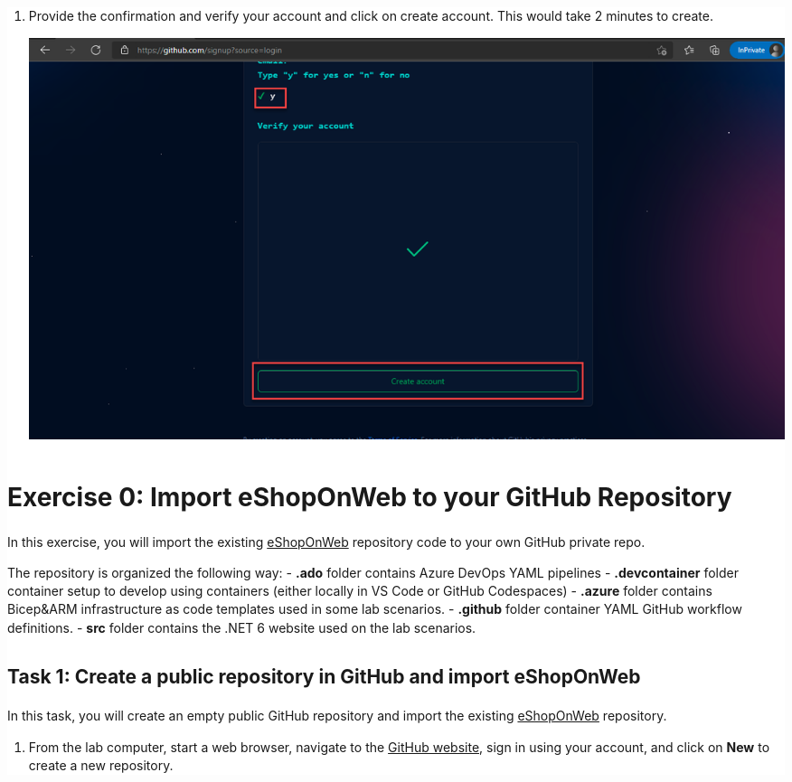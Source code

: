 1. Provide the confirmation and verify your account and click on create account. This would take 2 minutes to create.

   ![Github](images/mod6_25.png)

# Exercise 0: Import eShopOnWeb to your GitHub Repository

In this exercise, you will import the existing [eShopOnWeb](https://github.com/MicrosoftLearning/eShopOnWeb) repository code to your own GitHub private repo.

The repository is organized the following way:
    - **.ado** folder contains Azure DevOps YAML pipelines
    - **.devcontainer** folder container setup to develop using containers (either locally in VS Code or GitHub Codespaces)
    - **.azure** folder contains Bicep&ARM infrastructure as code templates used in some lab scenarios.
    - **.github** folder container YAML GitHub workflow definitions.
    - **src** folder contains the .NET 6 website used on the lab scenarios.

## Task 1: Create a public repository in GitHub and import eShopOnWeb

In this task, you will create an empty public GitHub repository and import the existing [eShopOnWeb](https://github.com/MicrosoftLearning/eShopOnWeb) repository.

1. From the lab computer, start a web browser, navigate to the [GitHub website](https://github.com/), sign in using your account, and click on **New** to create a new repository.
